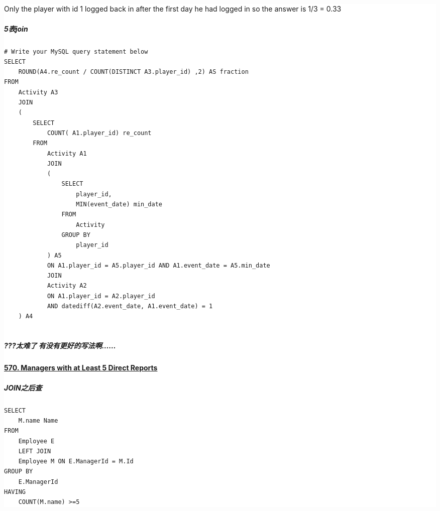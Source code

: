 Only the player with id 1 logged back in after the first day he had logged in so the answer is 1/3 = 0.33

##### 5表join

```mysql
# Write your MySQL query statement below
SELECT
    ROUND(A4.re_count / COUNT(DISTINCT A3.player_id) ,2) AS fraction
FROM
    Activity A3
    JOIN
    (
        SELECT 
            COUNT( A1.player_id) re_count
        FROM
            Activity A1
            JOIN
            (
                SELECT
                    player_id,
                    MIN(event_date) min_date
                FROM
                    Activity
                GROUP BY
                    player_id
            ) A5
            ON A1.player_id = A5.player_id AND A1.event_date = A5.min_date
            JOIN
            Activity A2
            ON A1.player_id = A2.player_id 
            AND datediff(A2.event_date, A1.event_date) = 1
    ) A4
    
```

##### ???太难了 有没有更好的写法啊……



#### [570. Managers with at Least 5 Direct Reports](https://leetcode-cn.com/problems/managers-with-at-least-5-direct-reports/)

##### JOIN之后查

```mysql
SELECT
	M.name Name
FROM
	Employee E
	LEFT JOIN
	Employee M ON E.ManagerId = M.Id
GROUP BY
	E.ManagerId
HAVING	
	COUNT(M.name) >=5
```
